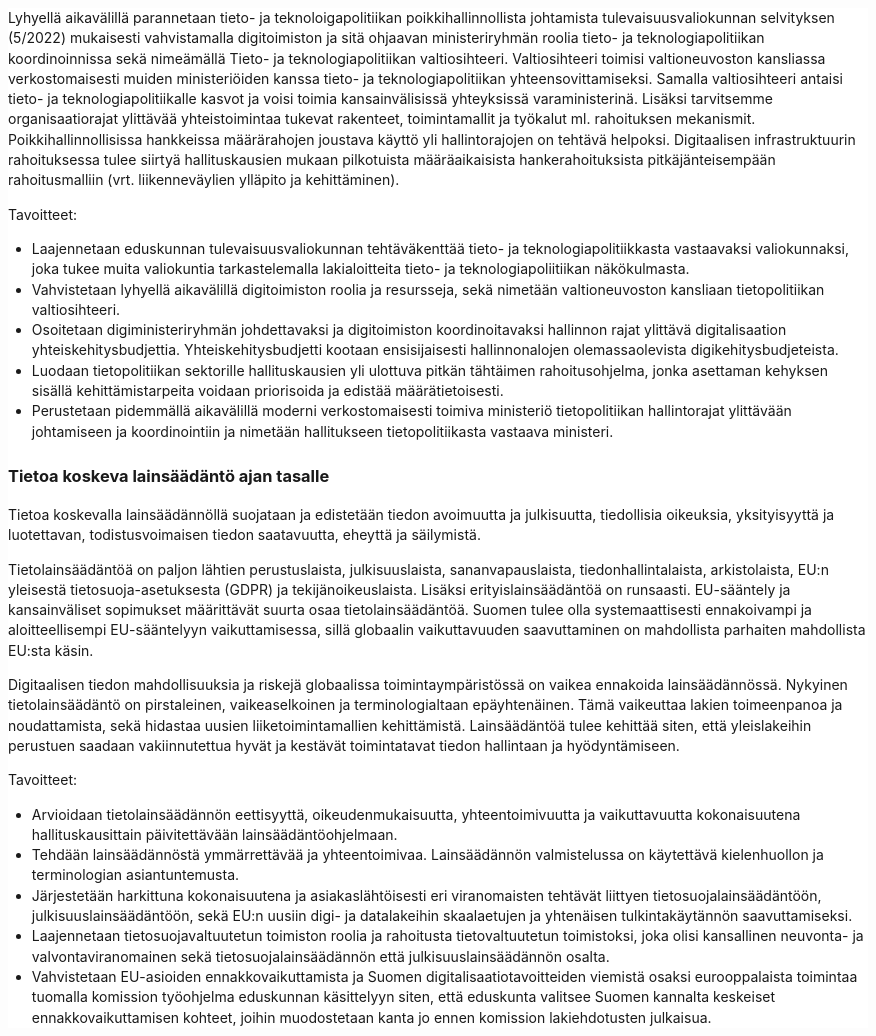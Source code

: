 Lyhyellä aikavälillä parannetaan tieto- ja teknoloigapolitiikan poikkihallinnollista johtamista tulevaisuusvaliokunnan selvityksen (5/2022) mukaisesti vahvistamalla digitoimiston ja sitä ohjaavan ministeriryhmän roolia tieto- ja teknologiapolitiikan koordinoinnissa sekä nimeämällä Tieto- ja teknologiapolitiikan valtiosihteeri. Valtiosihteeri toimisi valtioneuvoston kansliassa verkostomaisesti muiden ministeriöiden kanssa tieto- ja teknologiapolitiikan yhteensovittamiseksi. Samalla valtiosihteeri antaisi tieto- ja teknologiapolitiikalle kasvot ja voisi toimia kansainvälisissä yhteyksissä varaministerinä. Lisäksi tarvitsemme organisaatiorajat ylittävää yhteistoimintaa tukevat rakenteet, toimintamallit ja työkalut ml. rahoituksen mekanismit. Poikkihallinnollisissa hankkeissa määrärahojen joustava käyttö yli hallintorajojen on tehtävä helpoksi. Digitaalisen infrastruktuurin rahoituksessa tulee siirtyä hallituskausien mukaan pilkotuista määräaikaisista hankerahoituksista pitkäjänteisempään rahoitusmalliin (vrt. liikenneväylien ylläpito ja kehittäminen).

Tavoitteet:

* Laajennetaan eduskunnan tulevaisuusvaliokunnan tehtäväkenttää tieto- ja teknologiapolitiikkasta vastaavaksi valiokunnaksi, joka tukee muita valiokuntia tarkastelemalla lakialoitteita tieto- ja teknologiapoliitiikan näkökulmasta.
* Vahvistetaan lyhyellä aikavälillä digitoimiston roolia ja resursseja, sekä nimetään valtioneuvoston kansliaan tietopolitiikan valtiosihteeri.
* Osoitetaan digiministeriryhmän johdettavaksi ja digitoimiston koordinoitavaksi hallinnon rajat ylittävä digitalisaation yhteiskehitysbudjettia. Yhteiskehitysbudjetti kootaan ensisijaisesti hallinnonalojen olemassaolevista digikehitysbudjeteista.
* Luodaan tietopolitiikan sektorille hallituskausien yli ulottuva pitkän tähtäimen rahoitusohjelma, jonka asettaman kehyksen sisällä kehittämistarpeita voidaan priorisoida ja edistää määrätietoisesti.
* Perustetaan pidemmällä aikavälillä moderni verkostomaisesti toimiva ministeriö tietopolitiikan hallintorajat ylittävään johtamiseen ja koordinointiin ja nimetään hallitukseen tietopolitiikasta vastaava ministeri.

### Tietoa koskeva lainsäädäntö ajan tasalle

Tietoa koskevalla lainsäädännöllä suojataan ja edistetään tiedon avoimuutta ja julkisuutta, tiedollisia oikeuksia, yksityisyyttä ja luotettavan, todistusvoimaisen tiedon saatavuutta, eheyttä ja säilymistä.

Tietolainsäädäntöä on paljon lähtien perustuslaista, julkisuuslaista, sananvapauslaista, tiedonhallintalaista, arkistolaista, EU:n yleisestä tietosuoja-asetuksesta (GDPR) ja tekijänoikeuslaista. Lisäksi erityislainsäädäntöä on runsaasti. EU-sääntely ja kansainväliset sopimukset määrittävät suurta osaa tietolainsäädäntöä. Suomen tulee olla systemaattisesti ennakoivampi ja aloitteellisempi EU-sääntelyyn vaikuttamisessa, sillä globaalin vaikuttavuuden saavuttaminen on mahdollista parhaiten mahdollista EU:sta käsin.

Digitaalisen tiedon mahdollisuuksia ja riskejä globaalissa toimintaympäristössä on vaikea ennakoida lainsäädännössä. Nykyinen tietolainsäädäntö on pirstaleinen, vaikeaselkoinen ja terminologialtaan epäyhtenäinen. Tämä vaikeuttaa lakien toimeenpanoa ja noudattamista, sekä hidastaa uusien liiketoimintamallien kehittämistä. Lainsäädäntöä tulee kehittää siten, että yleislakeihin perustuen saadaan vakiinnutettua hyvät ja kestävät toimintatavat tiedon hallintaan ja hyödyntämiseen.

Tavoitteet:

* Arvioidaan tietolainsäädännön eettisyyttä, oikeudenmukaisuutta, yhteentoimivuutta ja vaikuttavuutta kokonaisuutena hallituskausittain päivitettävään lainsäädäntöohjelmaan.
* Tehdään lainsäädännöstä ymmärrettävää ja yhteentoimivaa. Lainsäädännön valmistelussa on käytettävä kielenhuollon ja terminologian asiantuntemusta.
* Järjestetään harkittuna kokonaisuutena ja asiakaslähtöisesti eri viranomaisten tehtävät liittyen tietosuojalainsäädäntöön, julkisuuslainsäädäntöön, sekä EU:n uusiin digi- ja datalakeihin skaalaetujen ja yhtenäisen tulkintakäytännön saavuttamiseksi.
* Laajennetaan tietosuojavaltuutetun toimiston roolia ja rahoitusta tietovaltuutetun toimistoksi, joka olisi kansallinen neuvonta- ja valvontaviranomainen sekä tietosuojalainsäädännön että julkisuuslainsäädännön osalta.
* Vahvistetaan EU-asioiden ennakkovaikuttamista ja Suomen digitalisaatiotavoitteiden viemistä osaksi eurooppalaista toimintaa tuomalla komission työohjelma eduskunnan käsittelyyn siten, että eduskunta valitsee Suomen kannalta keskeiset ennakkovaikuttamisen kohteet, joihin muodostetaan kanta jo ennen komission lakiehdotusten julkaisua.
